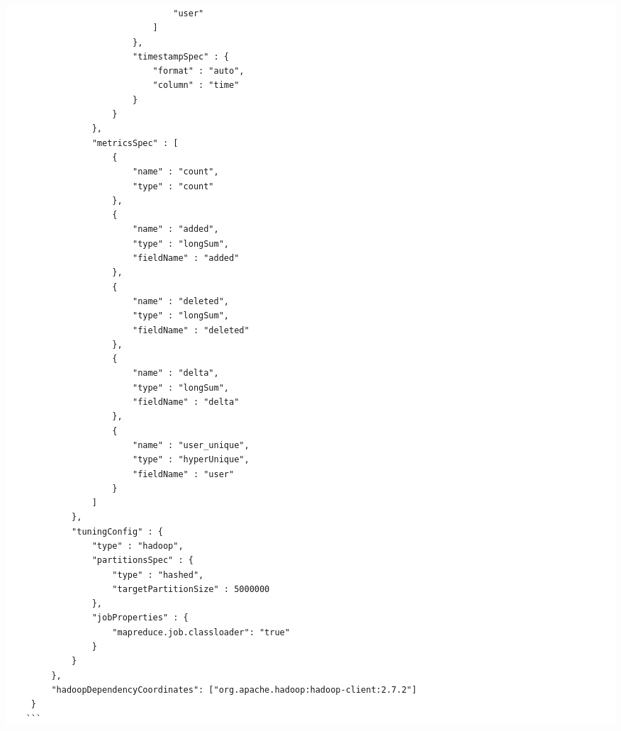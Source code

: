                                      "user"
                                 ]
                             },
                             "timestampSpec" : {
                                 "format" : "auto",
                                 "column" : "time"
                             }
                         }
                     },
                     "metricsSpec" : [
                         {
                             "name" : "count",
                             "type" : "count"
                         },
                         {
                             "name" : "added",
                             "type" : "longSum",
                             "fieldName" : "added"
                         },
                         {
                             "name" : "deleted",
                             "type" : "longSum",
                             "fieldName" : "deleted"
                         },
                         {
                             "name" : "delta",
                             "type" : "longSum",
                             "fieldName" : "delta"
                         },
                         {
                             "name" : "user_unique",
                             "type" : "hyperUnique",
                             "fieldName" : "user"
                         }
                     ]
                 },
                 "tuningConfig" : {
                     "type" : "hadoop",
                     "partitionsSpec" : {
                         "type" : "hashed",
                         "targetPartitionSize" : 5000000
                     },
                     "jobProperties" : {
                         "mapreduce.job.classloader": "true"
                     }
                 }
             },
             "hadoopDependencyCoordinates": ["org.apache.hadoop:hadoop-client:2.7.2"]
         }
        ```
